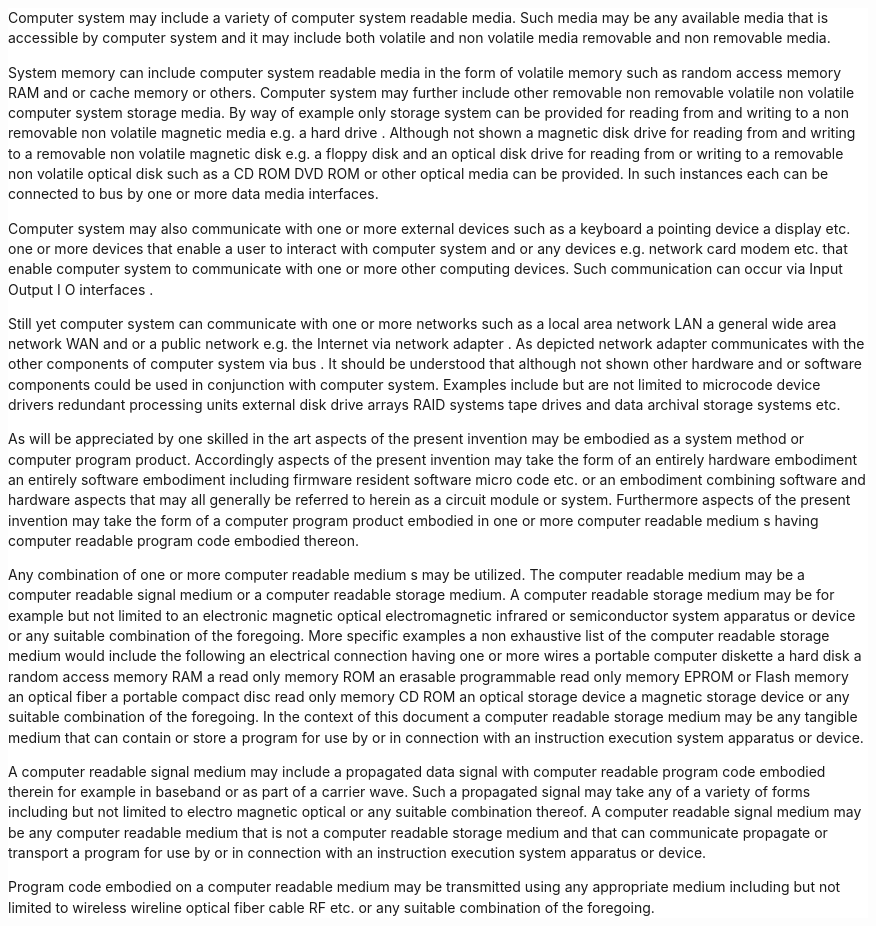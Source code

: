 Computer system may include a variety of computer system readable media. Such media may be any available media that is accessible by computer system and it may include both volatile and non volatile media removable and non removable media.

System memory can include computer system readable media in the form of volatile memory such as random access memory RAM and or cache memory or others. Computer system may further include other removable non removable volatile non volatile computer system storage media. By way of example only storage system can be provided for reading from and writing to a non removable non volatile magnetic media e.g. a hard drive . Although not shown a magnetic disk drive for reading from and writing to a removable non volatile magnetic disk e.g. a floppy disk and an optical disk drive for reading from or writing to a removable non volatile optical disk such as a CD ROM DVD ROM or other optical media can be provided. In such instances each can be connected to bus by one or more data media interfaces.

Computer system may also communicate with one or more external devices such as a keyboard a pointing device a display etc. one or more devices that enable a user to interact with computer system and or any devices e.g. network card modem etc. that enable computer system to communicate with one or more other computing devices. Such communication can occur via Input Output I O interfaces .

Still yet computer system can communicate with one or more networks such as a local area network LAN a general wide area network WAN and or a public network e.g. the Internet via network adapter . As depicted network adapter communicates with the other components of computer system via bus . It should be understood that although not shown other hardware and or software components could be used in conjunction with computer system. Examples include but are not limited to microcode device drivers redundant processing units external disk drive arrays RAID systems tape drives and data archival storage systems etc.

As will be appreciated by one skilled in the art aspects of the present invention may be embodied as a system method or computer program product. Accordingly aspects of the present invention may take the form of an entirely hardware embodiment an entirely software embodiment including firmware resident software micro code etc. or an embodiment combining software and hardware aspects that may all generally be referred to herein as a circuit module or system. Furthermore aspects of the present invention may take the form of a computer program product embodied in one or more computer readable medium s having computer readable program code embodied thereon.

Any combination of one or more computer readable medium s may be utilized. The computer readable medium may be a computer readable signal medium or a computer readable storage medium. A computer readable storage medium may be for example but not limited to an electronic magnetic optical electromagnetic infrared or semiconductor system apparatus or device or any suitable combination of the foregoing. More specific examples a non exhaustive list of the computer readable storage medium would include the following an electrical connection having one or more wires a portable computer diskette a hard disk a random access memory RAM a read only memory ROM an erasable programmable read only memory EPROM or Flash memory an optical fiber a portable compact disc read only memory CD ROM an optical storage device a magnetic storage device or any suitable combination of the foregoing. In the context of this document a computer readable storage medium may be any tangible medium that can contain or store a program for use by or in connection with an instruction execution system apparatus or device.

A computer readable signal medium may include a propagated data signal with computer readable program code embodied therein for example in baseband or as part of a carrier wave. Such a propagated signal may take any of a variety of forms including but not limited to electro magnetic optical or any suitable combination thereof. A computer readable signal medium may be any computer readable medium that is not a computer readable storage medium and that can communicate propagate or transport a program for use by or in connection with an instruction execution system apparatus or device.

Program code embodied on a computer readable medium may be transmitted using any appropriate medium including but not limited to wireless wireline optical fiber cable RF etc. or any suitable combination of the foregoing.
